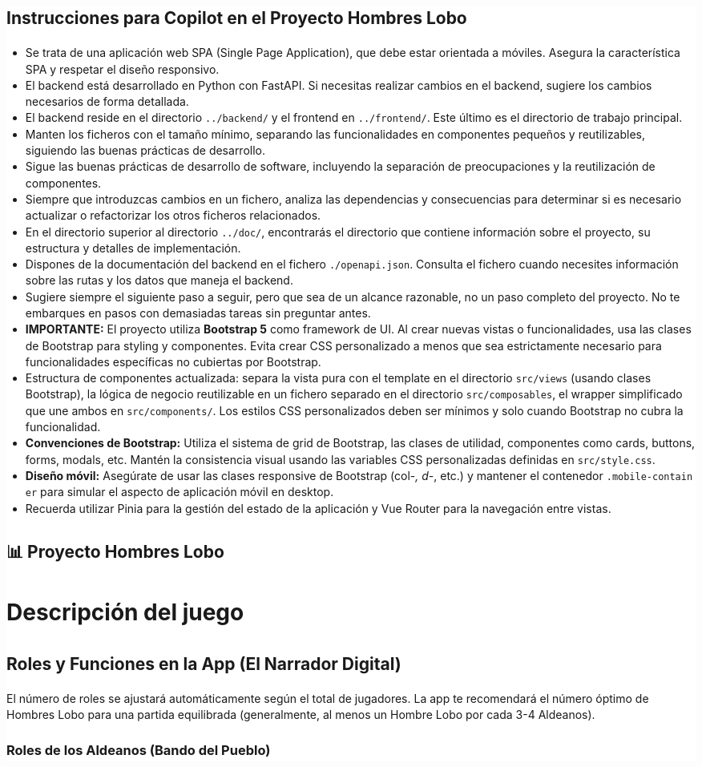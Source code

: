 

## Instrucciones para Copilot en el Proyecto Hombres Lobo
- Se trata de una aplicación web SPA (Single Page Application), que debe estar orientada a móviles. Asegura la característica SPA y respetar el diseño responsivo.
- El backend está desarrollado en Python con FastAPI. Si necesitas realizar cambios en el backend, sugiere los cambios necesarios de forma detallada.
- El backend reside en el directorio `../backend/` y el frontend en `../frontend/`. Este último es el directorio de trabajo principal.
- Manten los ficheros con el tamaño mínimo, separando las funcionalidades en componentes pequeños y reutilizables, siguiendo las buenas prácticas de desarrollo.
- Sigue las buenas prácticas de desarrollo de software, incluyendo la separación de preocupaciones y la reutilización de componentes.
- Siempre que introduzcas cambios en un fichero, analiza las dependencias y consecuencias para determinar si es necesario actualizar o refactorizar los otros ficheros relacionados.
- En el directorio superior al directorio `../doc/`, encontrarás el directorio que contiene información sobre el proyecto, su estructura y detalles de implementación.
- Dispones de la documentación del backend en el fichero `./openapi.json`. Consulta el fichero cuando necesites información sobre las rutas y los datos que maneja el backend.
- Sugiere siempre el siguiente paso a seguir, pero que sea de un alcance razonable, no un paso completo del proyecto. No te embarques en pasos con demasiadas tareas sin preguntar antes.
- **IMPORTANTE:** El proyecto utiliza **Bootstrap 5** como framework de UI. Al crear nuevas vistas o funcionalidades, usa las clases de Bootstrap para styling y componentes. Evita crear CSS personalizado a menos que sea estrictamente necesario para funcionalidades específicas no cubiertas por Bootstrap.
- Estructura de componentes actualizada: separa la vista pura con el template en el directorio `src/views` (usando clases Bootstrap), la lógica de negocio reutilizable en un fichero separado en el directorio `src/composables`, el wrapper simplificado que une ambos en `src/components/`. Los estilos CSS personalizados deben ser mínimos y solo cuando Bootstrap no cubra la funcionalidad.
- **Convenciones de Bootstrap:** Utiliza el sistema de grid de Bootstrap, las clases de utilidad, componentes como cards, buttons, forms, modals, etc. Mantén la consistencia visual usando las variables CSS personalizadas definidas en `src/style.css`.
- **Diseño móvil:** Asegúrate de usar las clases responsive de Bootstrap (col-*, d-*, etc.) y mantener el contenedor `.mobile-container` para simular el aspecto de aplicación móvil en desktop.
- Recuerda utilizar Pinia para la gestión del estado de la aplicación y Vue Router para la navegación entre vistas.

## 📊 Proyecto Hombres Lobo

# Descripción del juego

## Roles y Funciones en la App (El Narrador Digital)

El número de roles se ajustará automáticamente según el total de jugadores. La app te recomendará el número óptimo de Hombres Lobo para una partida equilibrada (generalmente, al menos un Hombre Lobo por cada 3-4 Aldeanos).

### Roles de los Aldeanos (Bando del Pueblo)
